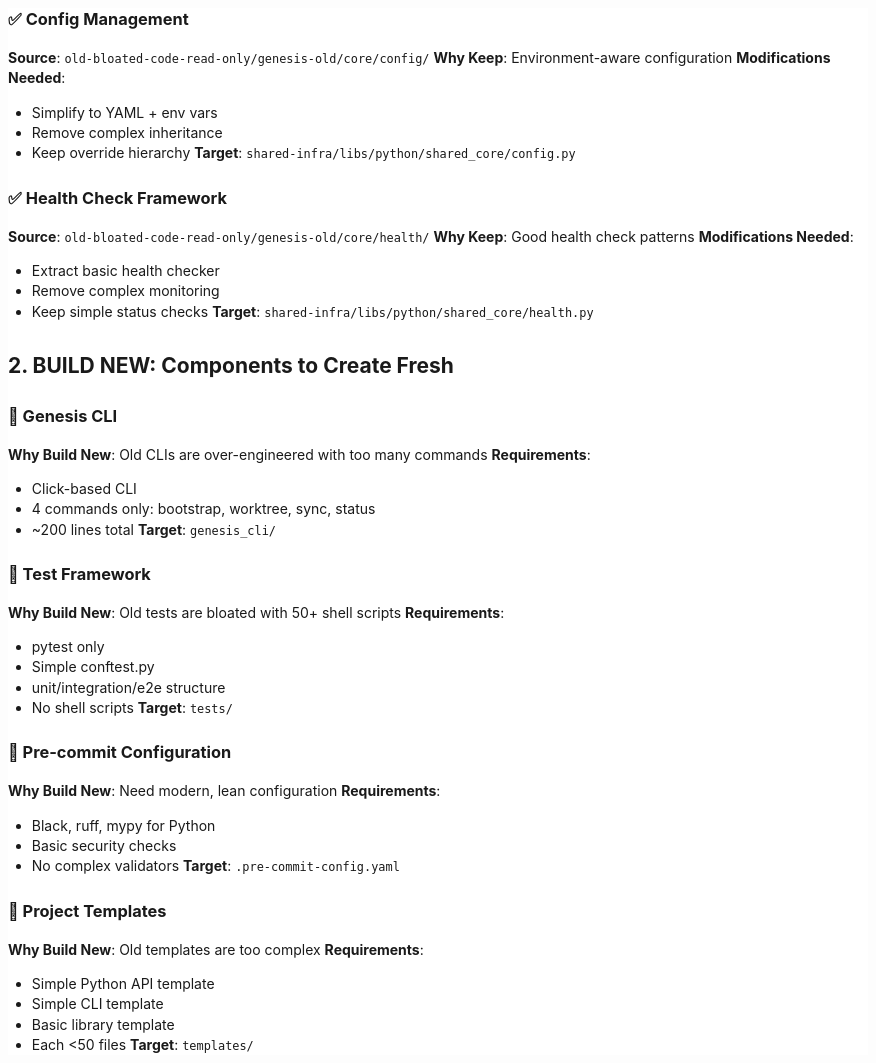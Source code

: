 ### ✅ Config Management
**Source**: `old-bloated-code-read-only/genesis-old/core/config/`
**Why Keep**: Environment-aware configuration
**Modifications Needed**:
- Simplify to YAML + env vars
- Remove complex inheritance
- Keep override hierarchy
**Target**: `shared-infra/libs/python/shared_core/config.py`

### ✅ Health Check Framework
**Source**: `old-bloated-code-read-only/genesis-old/core/health/`
**Why Keep**: Good health check patterns
**Modifications Needed**:
- Extract basic health checker
- Remove complex monitoring
- Keep simple status checks
**Target**: `shared-infra/libs/python/shared_core/health.py`

## 2. BUILD NEW: Components to Create Fresh

### 🔨 Genesis CLI
**Why Build New**: Old CLIs are over-engineered with too many commands
**Requirements**:
- Click-based CLI
- 4 commands only: bootstrap, worktree, sync, status
- ~200 lines total
**Target**: `genesis_cli/`

### 🔨 Test Framework
**Why Build New**: Old tests are bloated with 50+ shell scripts
**Requirements**:
- pytest only
- Simple conftest.py
- unit/integration/e2e structure
- No shell scripts
**Target**: `tests/`

### 🔨 Pre-commit Configuration
**Why Build New**: Need modern, lean configuration
**Requirements**:
- Black, ruff, mypy for Python
- Basic security checks
- No complex validators
**Target**: `.pre-commit-config.yaml`

### 🔨 Project Templates
**Why Build New**: Old templates are too complex
**Requirements**:
- Simple Python API template
- Simple CLI template
- Basic library template
- Each <50 files
**Target**: `templates/`
